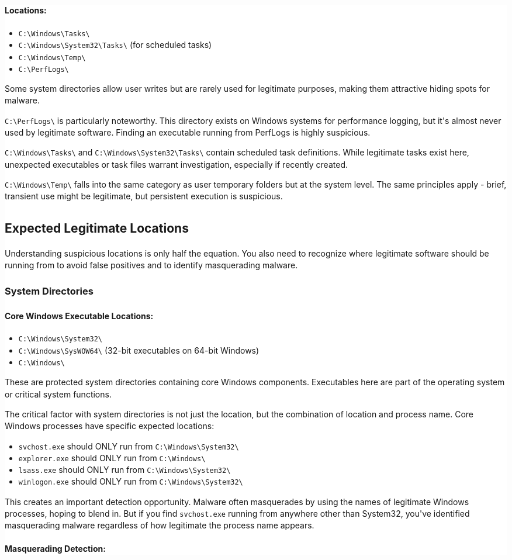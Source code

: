 #### **Locations:**

- `C:\Windows\Tasks\`
- `C:\Windows\System32\Tasks\` (for scheduled tasks)
- `C:\Windows\Temp\`
- `C:\PerfLogs\`

Some system directories allow user writes but are rarely used for legitimate purposes, making them attractive hiding spots for malware.

`C:\PerfLogs\` is particularly noteworthy. This directory exists on Windows systems for performance logging, but it's almost never used by legitimate software. Finding an executable running from PerfLogs is highly suspicious.

`C:\Windows\Tasks\` and `C:\Windows\System32\Tasks\` contain scheduled task definitions. While legitimate tasks exist here, unexpected executables or task files warrant investigation, especially if recently created.

`C:\Windows\Temp\` falls into the same category as user temporary folders but at the system level. The same principles apply - brief, transient use might be legitimate, but persistent execution is suspicious.



## Expected Legitimate Locations

Understanding suspicious locations is only half the equation. You also need to recognize where legitimate software should be running from to avoid false positives and to identify masquerading malware.

### System Directories

#### **Core Windows Executable Locations:**

- `C:\Windows\System32\`
- `C:\Windows\SysWOW64\` (32-bit executables on 64-bit Windows)
- `C:\Windows\`

These are protected system directories containing core Windows components. Executables here are part of the operating system or critical system functions.

The critical factor with system directories is not just the location, but the combination of location and process name. Core Windows processes have specific expected locations:

- `svchost.exe` should ONLY run from `C:\Windows\System32\`
- `explorer.exe` should ONLY run from `C:\Windows\`
- `lsass.exe` should ONLY run from `C:\Windows\System32\`
- `winlogon.exe` should ONLY run from `C:\Windows\System32\`

This creates an important detection opportunity. Malware often masquerades by using the names of legitimate Windows processes, hoping to blend in. But if you find `svchost.exe` running from anywhere other than System32, you've identified masquerading malware regardless of how legitimate the process name appears.

#### **Masquerading Detection:**
